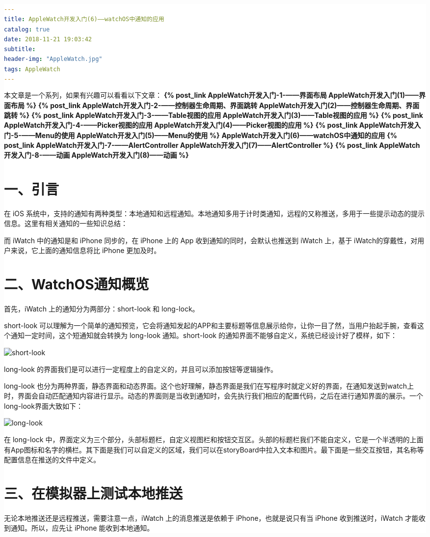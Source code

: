 ```yaml
---
title: AppleWatch开发入门(6)——watchOS中通知的应用
catalog: true
date: 2018-11-21 19:03:42
subtitle:
header-img: "AppleWatch.jpg"
tags: AppleWatch
---
```


本文章是一个系列，如果有兴趣可以看看以下文章：
**{% post_link AppleWatch开发入门-1-——界面布局 AppleWatch开发入门(1)——界面布局 %}**
**{% post_link AppleWatch开发入门-2-——控制器生命周期、界面跳转 AppleWatch开发入门(2)——控制器生命周期、界面跳转 %}**
**{% post_link AppleWatch开发入门-3-——Table视图的应用 AppleWatch开发入门(3)——Table视图的应用 %}**
**{% post_link AppleWatch开发入门-4-——Picker视图的应用 AppleWatch开发入门(4)——Picker视图的应用 %}**
**{% post_link AppleWatch开发入门-5-——Menu的使用 AppleWatch开发入门(5)——Menu的使用 %}**
**AppleWatch开发入门(6)——watchOS中通知的应用**
**{% post_link AppleWatch开发入门-7-——AlertController AppleWatch开发入门(7)——AlertController %}**
**{% post_link AppleWatch开发入门-8-——动画 AppleWatch开发入门(8)——动画 %}**


# 一、引言
在 iOS 系统中，支持的通知有两种类型：本地通知和远程通知。本地通知多用于计时类通知，远程的又称推送，多用于一些提示动态的提示信息。这里有相关通知的一些知识总结：

而 iWatch 中的通知是和 iPhone 同步的，在 iPhone 上的 App 收到通知的同时，会默认也推送到 iWatch 上，基于 iWatch的穿戴性，对用户来说，它上面的通知信息将比 iPhone 更加及时。

# 二、WatchOS通知概览
首先，iWatch 上的通知分为两部分：short-look 和 long-lock。

short-look 可以理解为一个简单的通知预览，它会将通知发起的APP和主要标题等信息展示给你，让你一目了然，当用户抬起手腕，查看这个通知一定时间，这个短通知就会转换为 long-look 通知。short-look 的通知界面不能够自定义，系统已经设计好了模样，如下：

![short-look](http://upload-images.jianshu.io/upload_images/2708793-13d97ded30f15fd9.png?imageMogr2/auto-orient/strip%7CimageView2/2/w/1240)

long-look 的界面我们是可以进行一定程度上的自定义的，并且可以添加按钮等逻辑操作。

long-look 也分为两种界面，静态界面和动态界面。这个也好理解，静态界面是我们在写程序时就定义好的界面，在通知发送到watch上时，界面会自动匹配通知内容进行显示。动态的界面则是当收到通知时，会先执行我们相应的配置代码，之后在进行通知界面的展示。一个 long-look界面大致如下：

![long-look](http://upload-images.jianshu.io/upload_images/2708793-4a2b25adec90e9be.png?imageMogr2/auto-orient/strip%7CimageView2/2/w/1240)

在 long-lock 中，界面定义为三个部分，头部标题栏，自定义视图栏和按钮交互区。头部的标题栏我们不能自定义，它是一个半透明的上面有App图标和名字的横栏。其下面是我们可以自定义的区域，我们可以在storyBoard中拉入文本和图片。最下面是一些交互按钮，其名称等配置信息在推送的文件中定义。

# 三、在模拟器上测试本地推送

无论本地推送还是远程推送，需要注意一点，iWatch 上的消息推送是依赖于 iPhone，也就是说只有当 iPhone 收到推送时，iWatch 才能收到通知。所以，应先让 iPhone 能收到本地通知。
